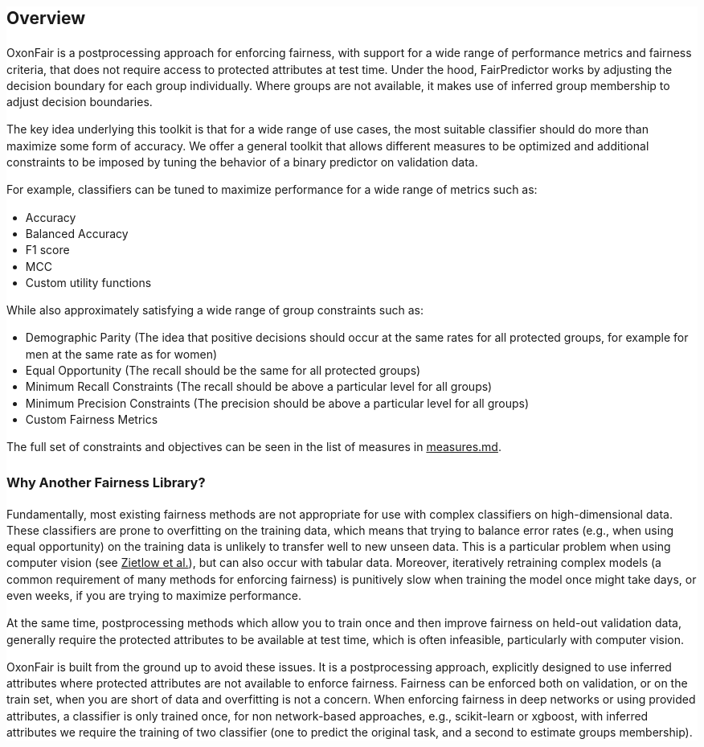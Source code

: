 ## Overview

OxonFair is a postprocessing approach for enforcing fairness, with support for a wide range of performance metrics and fairness criteria, that does not require access to protected attributes at test time.
Under the hood, FairPredictor works by adjusting the decision boundary for each group individually. Where groups are not available, it makes use of inferred group membership to adjust decision boundaries.

The key idea underlying this toolkit is that for a wide range of use cases, the most suitable classifier should do more than maximize some form of accuracy.
We offer a general toolkit that allows different measures to be optimized and additional constraints to be imposed by tuning the behavior of a binary predictor on validation data.

For example, classifiers can be tuned to maximize performance for a wide range of metrics such as:

* Accuracy
* Balanced Accuracy
* F1 score
* MCC
* Custom utility functions

While also approximately satisfying a wide range of group constraints such as:

* Demographic Parity (The idea that positive decisions should occur at the same rates for all protected groups, for example for men at the same rate as for women)
* Equal Opportunity (The recall should be the same for all protected groups)
* Minimum Recall Constraints (The recall should be above a particular level for all groups)
* Minimum Precision Constraints (The precision should be above a particular level for all groups)
* Custom Fairness Metrics

The full set of constraints and objectives can be seen in the list of measures in [measures.md](./measures.md).

### Why Another Fairness Library?

Fundamentally, most existing fairness methods are not appropriate for use with complex classifiers on high-dimensional data. These classifiers are prone to overfitting on the training data, which means that trying to balance error rates (e.g., when using equal opportunity) on the training data is unlikely to transfer well to new unseen data. This is a particular problem when using computer vision (see [Zietlow et al.](https://arxiv.org/abs/2203.04913)), but can also occur with tabular data. Moreover, iteratively retraining complex models (a common requirement of many methods for enforcing fairness) is punitively slow when training the model once might take days, or even weeks, if you are trying to maximize performance.

At the same time, postprocessing methods which allow you to train once and then improve fairness on held-out validation data, generally require the protected attributes to be available at test time, which is often infeasible, particularly with computer vision.

OxonFair is built from the ground up to avoid these issues. It is a postprocessing approach, explicitly designed to use inferred attributes where protected attributes are not available to enforce fairness. Fairness can be enforced both on validation, or on the train set, when you are short of data and overfitting is not a concern. When enforcing fairness in deep networks or using provided attributes, a classifier is only trained once, for non network-based approaches, e.g., scikit-learn or xgboost, with inferred attributes we require the training of two classifier (one to predict the original task, and a second to estimate groups membership).
